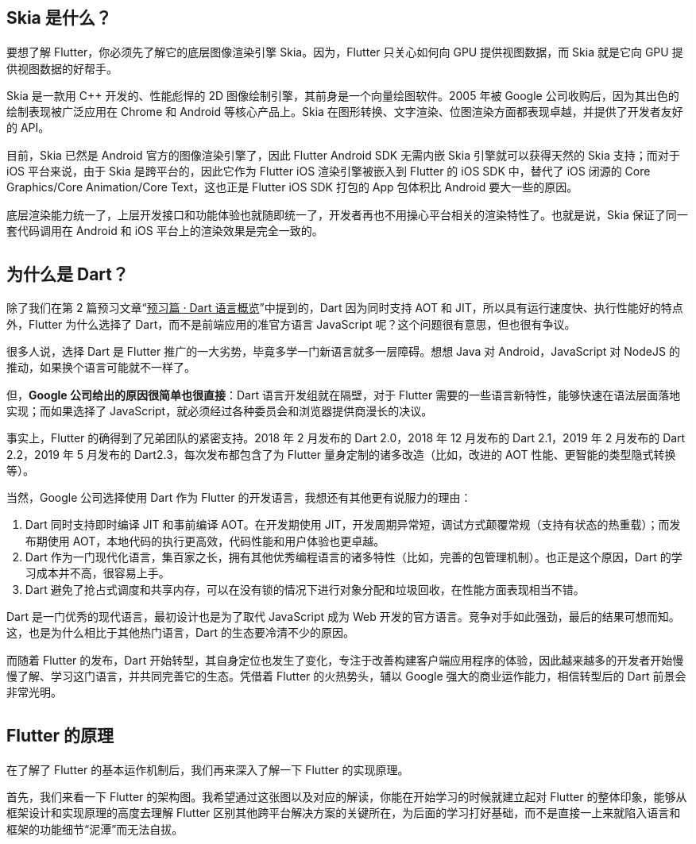 ## Skia 是什么？

要想了解 Flutter，你必须先了解它的底层图像渲染引擎 Skia。因为，Flutter 只关心如何向 GPU 提供视图数据，而 Skia 就是它向 GPU 提供视图数据的好帮手。

Skia 是一款用 C++ 开发的、性能彪悍的 2D 图像绘制引擎，其前身是一个向量绘图软件。2005 年被 Google 公司收购后，因为其出色的绘制表现被广泛应用在 Chrome 和 Android 等核心产品上。Skia 在图形转换、文字渲染、位图渲染方面都表现卓越，并提供了开发者友好的 API。

目前，Skia 已然是 Android 官方的图像渲染引擎了，因此 Flutter Android SDK 无需内嵌 Skia 引擎就可以获得天然的 Skia 支持；而对于 iOS 平台来说，由于 Skia 是跨平台的，因此它作为 Flutter iOS 渲染引擎被嵌入到 Flutter 的 iOS SDK 中，替代了 iOS 闭源的 Core Graphics/Core Animation/Core Text，这也正是 Flutter iOS SDK 打包的 App 包体积比 Android 要大一些的原因。

底层渲染能力统一了，上层开发接口和功能体验也就随即统一了，开发者再也不用操心平台相关的渲染特性了。也就是说，Skia 保证了同一套代码调用在 Android 和 iOS 平台上的渲染效果是完全一致的。

## 为什么是 Dart？

除了我们在第 2 篇预习文章“[预习篇 · Dart 语言概览](https://time.geekbang.org/column/article/104071)”中提到的，Dart 因为同时支持 AOT 和 JIT，所以具有运行速度快、执行性能好的特点外，Flutter 为什么选择了 Dart，而不是前端应用的准官方语言 JavaScript 呢？这个问题很有意思，但也很有争议。

很多人说，选择 Dart 是 Flutter 推广的一大劣势，毕竟多学一门新语言就多一层障碍。想想 Java 对 Android，JavaScript 对 NodeJS 的推动，如果换个语言可能就不一样了。

但，**Google 公司给出的原因很简单也很直接**：Dart 语言开发组就在隔壁，对于 Flutter 需要的一些语言新特性，能够快速在语法层面落地实现；而如果选择了 JavaScript，就必须经过各种委员会和浏览器提供商漫长的决议。

事实上，Flutter 的确得到了兄弟团队的紧密支持。2018 年 2 月发布的 Dart 2.0，2018 年 12 月发布的 Dart 2.1，2019 年 2 月发布的 Dart 2.2，2019 年 5 月发布的 Dart2.3，每次发布都包含了为 Flutter 量身定制的诸多改造（比如，改进的 AOT 性能、更智能的类型隐式转换等）。

当然，Google 公司选择使用 Dart 作为 Flutter 的开发语言，我想还有其他更有说服力的理由：

1. Dart 同时支持即时编译 JIT 和事前编译 AOT。在开发期使用 JIT，开发周期异常短，调试方式颠覆常规（支持有状态的热重载）；而发布期使用 AOT，本地代码的执行更高效，代码性能和用户体验也更卓越。
2. Dart 作为一门现代化语言，集百家之长，拥有其他优秀编程语言的诸多特性（比如，完善的包管理机制）。也正是这个原因，Dart 的学习成本并不高，很容易上手。
3. Dart 避免了抢占式调度和共享内存，可以在没有锁的情况下进行对象分配和垃圾回收，在性能方面表现相当不错。

Dart 是一门优秀的现代语言，最初设计也是为了取代 JavaScript 成为 Web 开发的官方语言。竞争对手如此强劲，最后的结果可想而知。这，也是为什么相比于其他热门语言，Dart 的生态要冷清不少的原因。

而随着 Flutter 的发布，Dart 开始转型，其自身定位也发生了变化，专注于改善构建客户端应用程序的体验，因此越来越多的开发者开始慢慢了解、学习这门语言，并共同完善它的生态。凭借着 Flutter 的火热势头，辅以 Google 强大的商业运作能力，相信转型后的 Dart 前景会非常光明。

## Flutter 的原理

在了解了 Flutter 的基本运作机制后，我们再来深入了解一下 Flutter 的实现原理。

首先，我们来看一下 Flutter 的架构图。我希望通过这张图以及对应的解读，你能在开始学习的时候就建立起对 Flutter 的整体印象，能够从框架设计和实现原理的高度去理解 Flutter 区别其他跨平台解决方案的关键所在，为后面的学习打好基础，而不是直接一上来就陷入语言和框架的功能细节“泥潭”而无法自拔。
